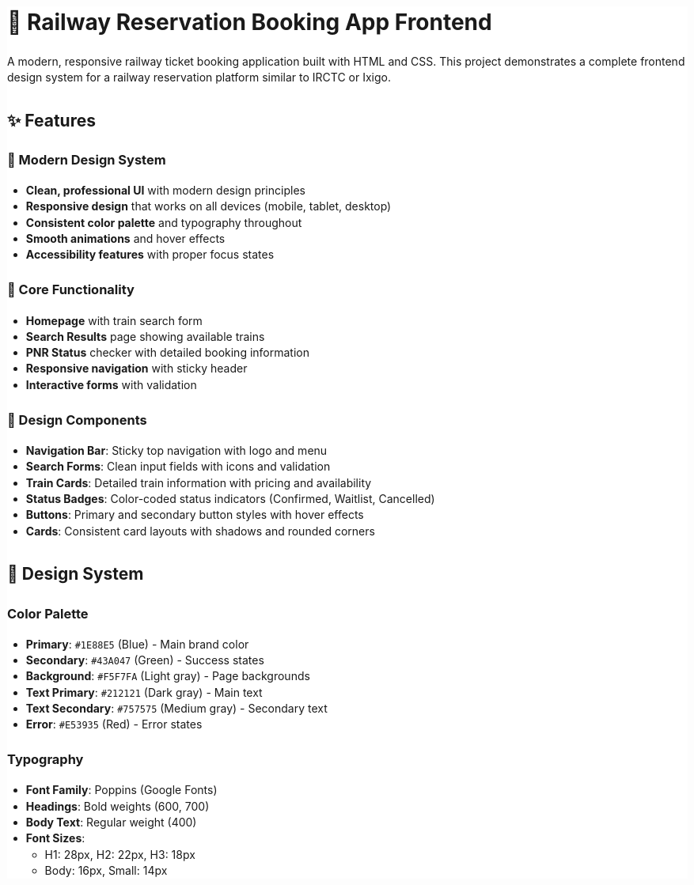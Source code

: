 # 🚄 Railway Reservation Booking App Frontend

A modern, responsive railway ticket booking application built with HTML and CSS. This project demonstrates a complete frontend design system for a railway reservation platform similar to IRCTC or Ixigo.

## ✨ Features

### 🎨 Modern Design System
- **Clean, professional UI** with modern design principles
- **Responsive design** that works on all devices (mobile, tablet, desktop)
- **Consistent color palette** and typography throughout
- **Smooth animations** and hover effects
- **Accessibility features** with proper focus states

### 🚂 Core Functionality
- **Homepage** with train search form
- **Search Results** page showing available trains
- **PNR Status** checker with detailed booking information
- **Responsive navigation** with sticky header
- **Interactive forms** with validation

### 🎯 Design Components
- **Navigation Bar**: Sticky top navigation with logo and menu
- **Search Forms**: Clean input fields with icons and validation
- **Train Cards**: Detailed train information with pricing and availability
- **Status Badges**: Color-coded status indicators (Confirmed, Waitlist, Cancelled)
- **Buttons**: Primary and secondary button styles with hover effects
- **Cards**: Consistent card layouts with shadows and rounded corners

## 🎨 Design System

### Color Palette
- **Primary**: `#1E88E5` (Blue) - Main brand color
- **Secondary**: `#43A047` (Green) - Success states
- **Background**: `#F5F7FA` (Light gray) - Page backgrounds
- **Text Primary**: `#212121` (Dark gray) - Main text
- **Text Secondary**: `#757575` (Medium gray) - Secondary text
- **Error**: `#E53935` (Red) - Error states

### Typography
- **Font Family**: Poppins (Google Fonts)
- **Headings**: Bold weights (600, 700)
- **Body Text**: Regular weight (400)
- **Font Sizes**: 
  - H1: 28px, H2: 22px, H3: 18px
  - Body: 16px, Small: 14px
